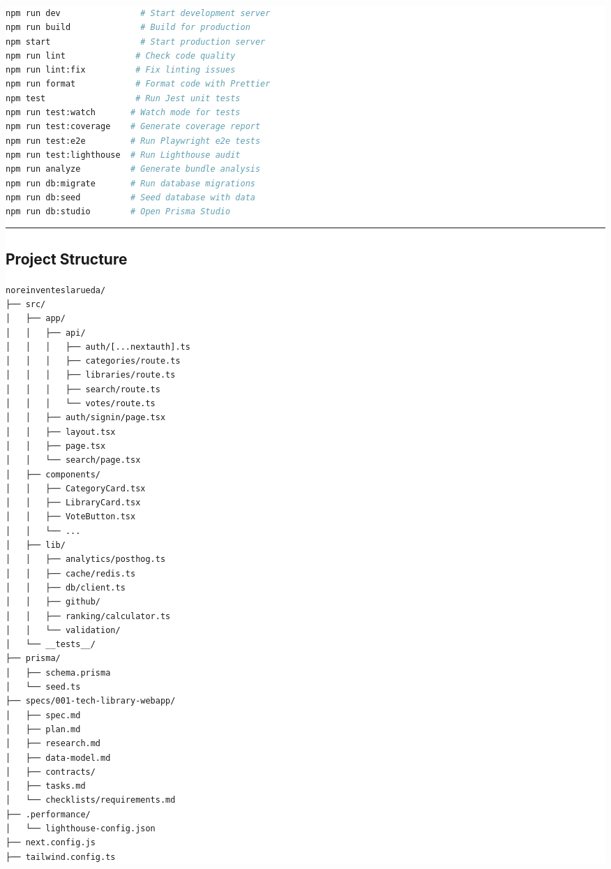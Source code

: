 ```bash
npm run dev                # Start development server
npm run build              # Build for production
npm start                  # Start production server
npm run lint              # Check code quality
npm run lint:fix          # Fix linting issues
npm run format            # Format code with Prettier
npm test                  # Run Jest unit tests
npm run test:watch       # Watch mode for tests
npm run test:coverage    # Generate coverage report
npm run test:e2e         # Run Playwright e2e tests
npm run test:lighthouse  # Run Lighthouse audit
npm run analyze          # Generate bundle analysis
npm run db:migrate       # Run database migrations
npm run db:seed          # Seed database with data
npm run db:studio        # Open Prisma Studio
```

---

## Project Structure

```
noreinventeslarueda/
├── src/
│   ├── app/
│   │   ├── api/
│   │   │   ├── auth/[...nextauth].ts
│   │   │   ├── categories/route.ts
│   │   │   ├── libraries/route.ts
│   │   │   ├── search/route.ts
│   │   │   └── votes/route.ts
│   │   ├── auth/signin/page.tsx
│   │   ├── layout.tsx
│   │   ├── page.tsx
│   │   └── search/page.tsx
│   ├── components/
│   │   ├── CategoryCard.tsx
│   │   ├── LibraryCard.tsx
│   │   ├── VoteButton.tsx
│   │   └── ...
│   ├── lib/
│   │   ├── analytics/posthog.ts
│   │   ├── cache/redis.ts
│   │   ├── db/client.ts
│   │   ├── github/
│   │   ├── ranking/calculator.ts
│   │   └── validation/
│   └── __tests__/
├── prisma/
│   ├── schema.prisma
│   └── seed.ts
├── specs/001-tech-library-webapp/
│   ├── spec.md
│   ├── plan.md
│   ├── research.md
│   ├── data-model.md
│   ├── contracts/
│   ├── tasks.md
│   └── checklists/requirements.md
├── .performance/
│   └── lighthouse-config.json
├── next.config.js
├── tailwind.config.ts
```
